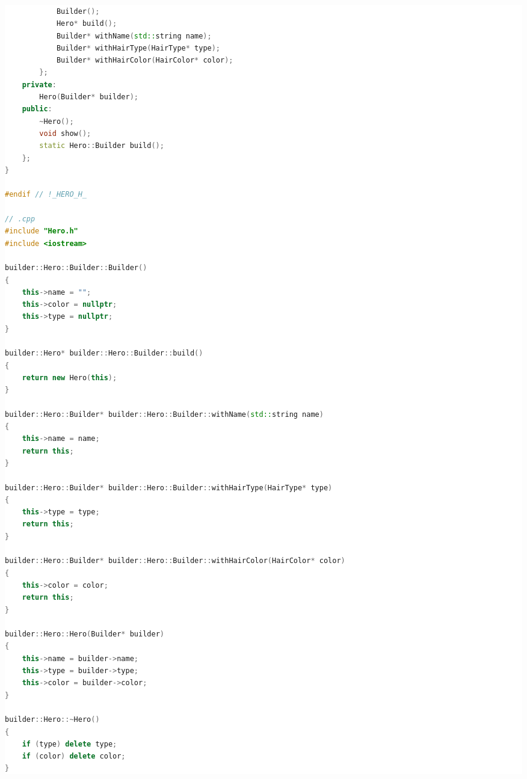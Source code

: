 ```C++
            Builder();
            Hero* build();
            Builder* withName(std::string name);
            Builder* withHairType(HairType* type);
            Builder* withHairColor(HairColor* color);
        };
    private:
        Hero(Builder* builder);
    public:
        ~Hero();
        void show();
        static Hero::Builder build();
    };
}

#endif // !_HERO_H_

// .cpp
#include "Hero.h"
#include <iostream>

builder::Hero::Builder::Builder()
{
    this->name = "";
    this->color = nullptr;
    this->type = nullptr;
}

builder::Hero* builder::Hero::Builder::build()
{
    return new Hero(this);
}

builder::Hero::Builder* builder::Hero::Builder::withName(std::string name)
{
    this->name = name;
    return this;
}

builder::Hero::Builder* builder::Hero::Builder::withHairType(HairType* type)
{
    this->type = type;
    return this;
}

builder::Hero::Builder* builder::Hero::Builder::withHairColor(HairColor* color)
{
    this->color = color;
    return this;
}

builder::Hero::Hero(Builder* builder)
{
    this->name = builder->name;
    this->type = builder->type;
    this->color = builder->color;
}

builder::Hero::~Hero()
{
    if (type) delete type;
    if (color) delete color;
}
```